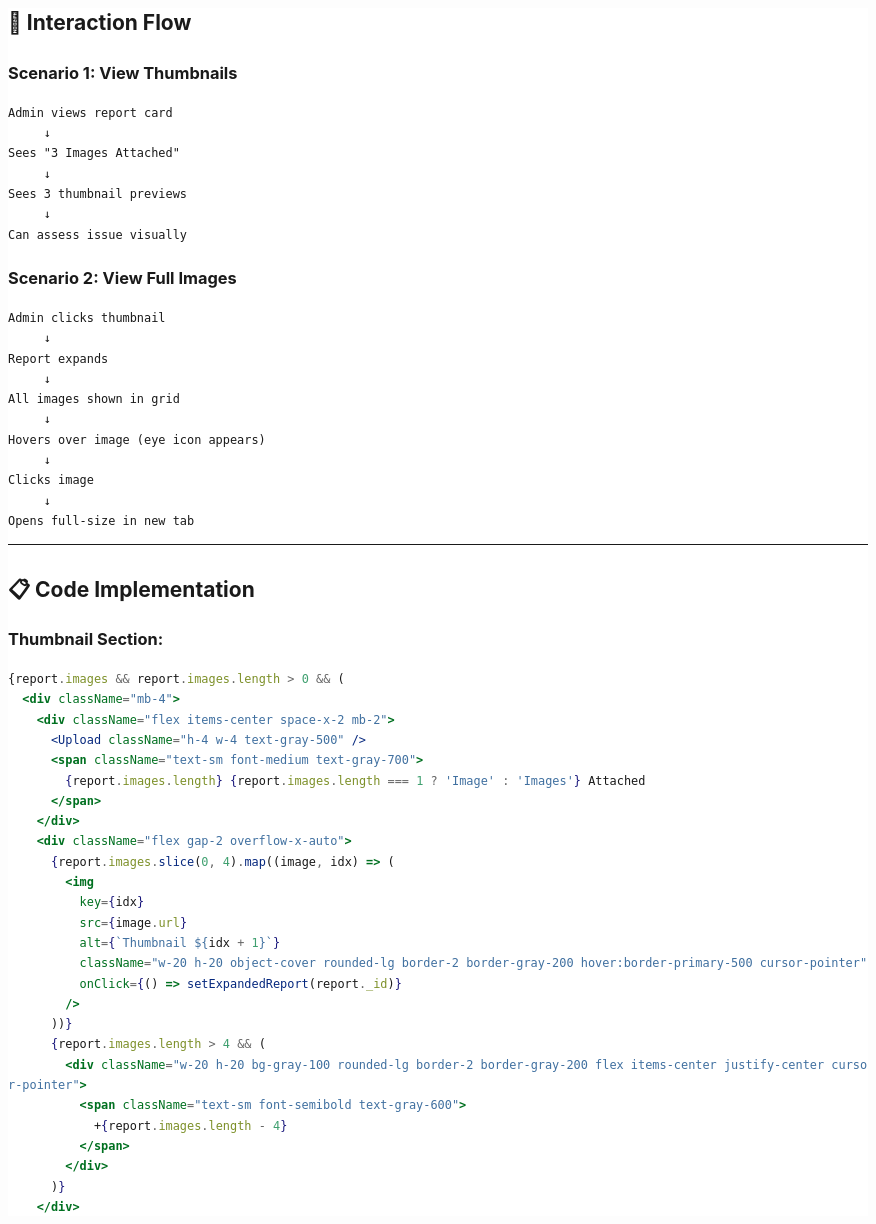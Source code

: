 
## 🔄 Interaction Flow

### **Scenario 1: View Thumbnails**
```
Admin views report card
     ↓
Sees "3 Images Attached"
     ↓
Sees 3 thumbnail previews
     ↓
Can assess issue visually
```

### **Scenario 2: View Full Images**
```
Admin clicks thumbnail
     ↓
Report expands
     ↓
All images shown in grid
     ↓
Hovers over image (eye icon appears)
     ↓
Clicks image
     ↓
Opens full-size in new tab
```

---

## 📋 Code Implementation

### **Thumbnail Section**:
```jsx
{report.images && report.images.length > 0 && (
  <div className="mb-4">
    <div className="flex items-center space-x-2 mb-2">
      <Upload className="h-4 w-4 text-gray-500" />
      <span className="text-sm font-medium text-gray-700">
        {report.images.length} {report.images.length === 1 ? 'Image' : 'Images'} Attached
      </span>
    </div>
    <div className="flex gap-2 overflow-x-auto">
      {report.images.slice(0, 4).map((image, idx) => (
        <img
          key={idx}
          src={image.url}
          alt={`Thumbnail ${idx + 1}`}
          className="w-20 h-20 object-cover rounded-lg border-2 border-gray-200 hover:border-primary-500 cursor-pointer"
          onClick={() => setExpandedReport(report._id)}
        />
      ))}
      {report.images.length > 4 && (
        <div className="w-20 h-20 bg-gray-100 rounded-lg border-2 border-gray-200 flex items-center justify-center cursor-pointer">
          <span className="text-sm font-semibold text-gray-600">
            +{report.images.length - 4}
          </span>
        </div>
      )}
    </div>
```